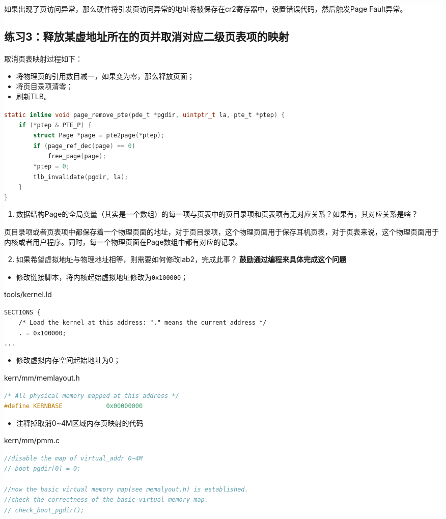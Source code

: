 
如果出现了页访问异常，那么硬件将引发页访问异常的地址将被保存在cr2寄存器中，设置错误代码，然后触发Page Fault异常。


## 练习3：释放某虚地址所在的页并取消对应二级页表项的映射

取消页表映射过程如下：

- 将物理页的引用数目减一，如果变为零，那么释放页面；
- 将页目录项清零；
- 刷新TLB。

```c
static inline void page_remove_pte(pde_t *pgdir, uintptr_t la, pte_t *ptep) {
    if (*ptep & PTE_P) {
        struct Page *page = pte2page(*ptep);
        if (page_ref_dec(page) == 0)
            free_page(page);
        *ptep = 0;
        tlb_invalidate(pgdir, la);
    }
}
```

1. 数据结构Page的全局变量（其实是一个数组）的每一项与页表中的页目录项和页表项有无对应关系？如果有，其对应关系是啥？


页目录项或者页表项中都保存着一个物理页面的地址，对于页目录项，这个物理页面用于保存耳机页表，对于页表来说，这个物理页面用于内核或者用户程序。同时，每一个物理页面在Page数组中都有对应的记录。


2. 如果希望虚拟地址与物理地址相等，则需要如何修改lab2，完成此事？ **鼓励通过编程来具体完成这个问题**


- 修改链接脚本，将内核起始虚拟地址修改为`0x100000`；


tools/kernel.ld

```
SECTIONS {
    /* Load the kernel at this address: "." means the current address */
    . = 0x100000;
...
```

- 修改虚拟内存空间起始地址为0；


kern/mm/memlayout.h

```c
/* All physical memory mapped at this address */
#define KERNBASE            0x00000000
```

- 注释掉取消0~4M区域内存页映射的代码

kern/mm/pmm.c

```c
//disable the map of virtual_addr 0~4M
// boot_pgdir[0] = 0;

//now the basic virtual memory map(see memalyout.h) is established.
//check the correctness of the basic virtual memory map.
// check_boot_pgdir();
```
